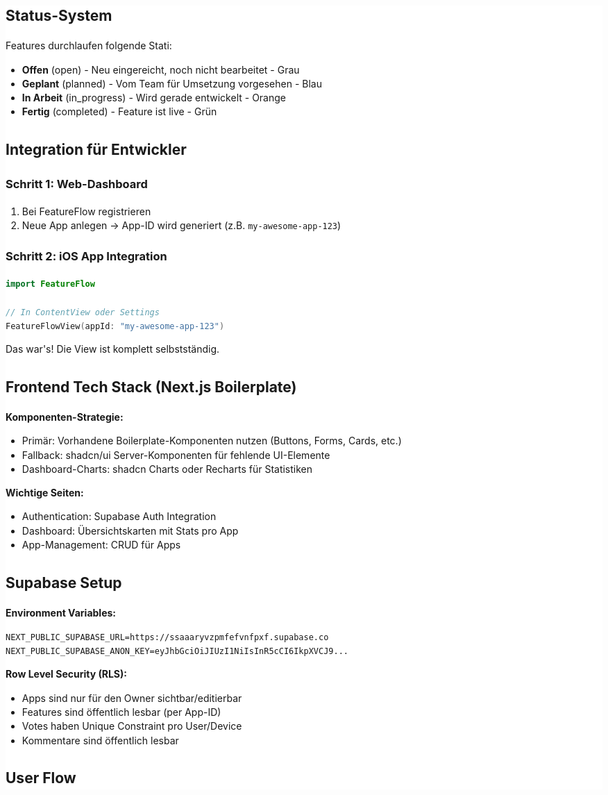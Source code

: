## Status-System

Features durchlaufen folgende Stati:

- **Offen** (open) - Neu eingereicht, noch nicht bearbeitet - Grau
- **Geplant** (planned) - Vom Team für Umsetzung vorgesehen - Blau
- **In Arbeit** (in_progress) - Wird gerade entwickelt - Orange
- **Fertig** (completed) - Feature ist live - Grün

## Integration für Entwickler

### Schritt 1: Web-Dashboard
1. Bei FeatureFlow registrieren
2. Neue App anlegen → App-ID wird generiert (z.B. `my-awesome-app-123`)

### Schritt 2: iOS App Integration
```swift
import FeatureFlow

// In ContentView oder Settings
FeatureFlowView(appId: "my-awesome-app-123")
```

Das war's! Die View ist komplett selbstständig.

## Frontend Tech Stack (Next.js Boilerplate)

**Komponenten-Strategie:**
- Primär: Vorhandene Boilerplate-Komponenten nutzen (Buttons, Forms, Cards, etc.)
- Fallback: shadcn/ui Server-Komponenten für fehlende UI-Elemente
- Dashboard-Charts: shadcn Charts oder Recharts für Statistiken

**Wichtige Seiten:**
- Authentication: Supabase Auth Integration
- Dashboard: Übersichtskarten mit Stats pro App
- App-Management: CRUD für Apps

## Supabase Setup

**Environment Variables:**
```env
NEXT_PUBLIC_SUPABASE_URL=https://ssaaaryvzpmfefvnfpxf.supabase.co
NEXT_PUBLIC_SUPABASE_ANON_KEY=eyJhbGciOiJIUzI1NiIsInR5cCI6IkpXVCJ9...
```

**Row Level Security (RLS):**
- Apps sind nur für den Owner sichtbar/editierbar
- Features sind öffentlich lesbar (per App-ID)
- Votes haben Unique Constraint pro User/Device
- Kommentare sind öffentlich lesbar

## User Flow
